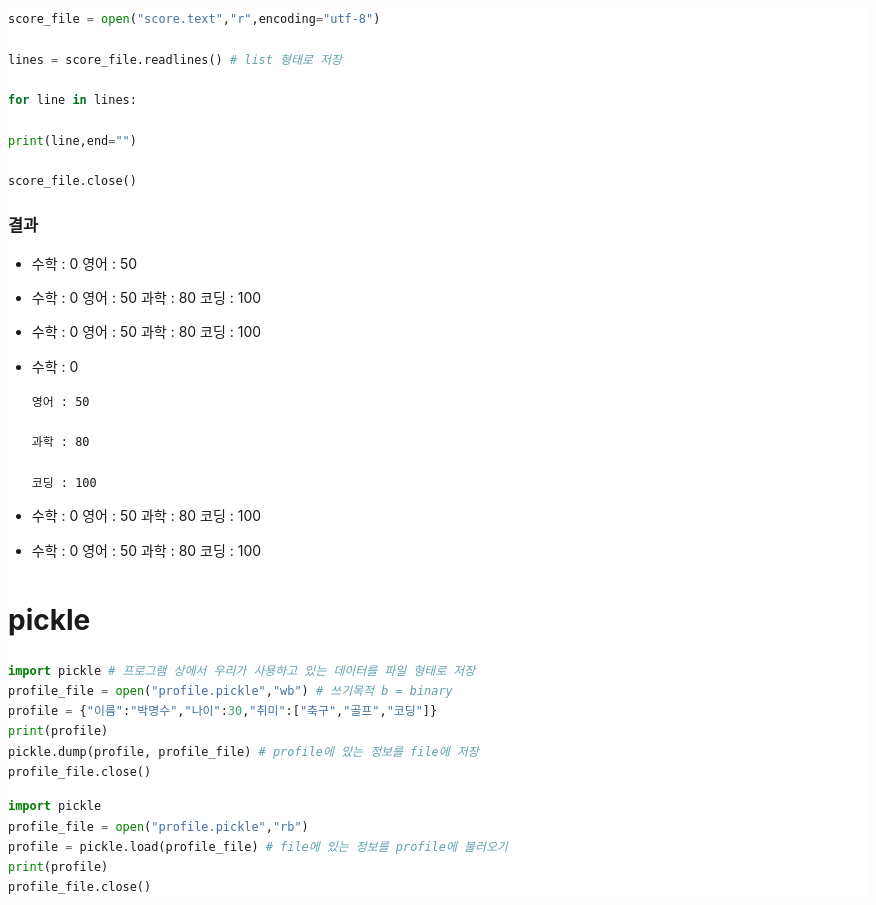```python
score_file = open("score.text","r",encoding="utf-8")

lines = score_file.readlines() # list 형태로 저장

for line in lines:

print(line,end="")

score_file.close()
```

### 결과

- 수학 : 0
영어 : 50
- 수학 : 0
영어 : 50
과학 : 80
코딩 : 100
- 수학 : 0
영어 : 50
과학 : 80
코딩 : 100
- 수학 : 0

      영어 : 50

      과학 : 80

      코딩 : 100

- 수학 : 0
영어 : 50
과학 : 80
코딩 : 100
- 수학 : 0
영어 : 50
과학 : 80
코딩 : 100

# pickle

```python
import pickle # 프로그램 상에서 우리가 사용하고 있는 데이터를 파일 형태로 저장
profile_file = open("profile.pickle","wb") # 쓰기목적 b = binary
profile = {"이름":"박명수","나이":30,"취미":["축구","골프","코딩"]}
print(profile)
pickle.dump(profile, profile_file) # profile에 있는 정보를 file에 저장
profile_file.close()
```

```python
import pickle
profile_file = open("profile.pickle","rb")
profile = pickle.load(profile_file) # file에 있는 정보를 profile에 불러오기
print(profile)
profile_file.close()
```
